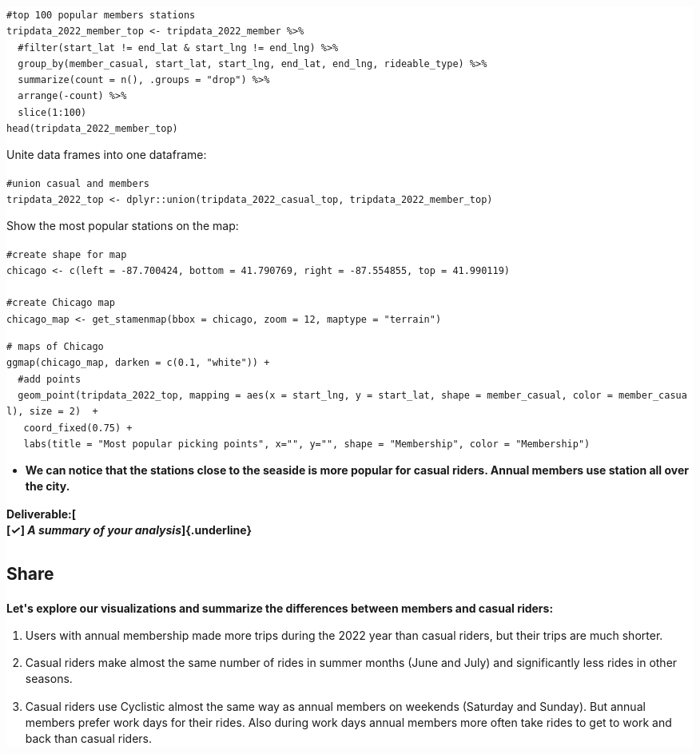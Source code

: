 ```{r filter out the most popular points for members}
#top 100 popular members stations
tripdata_2022_member_top <- tripdata_2022_member %>%
  #filter(start_lat != end_lat & start_lng != end_lng) %>%
  group_by(member_casual, start_lat, start_lng, end_lat, end_lng, rideable_type) %>%
  summarize(count = n(), .groups = "drop") %>%
  arrange(-count) %>%
  slice(1:100)
head(tripdata_2022_member_top)
```

Unite data frames into one dataframe:

```{r union top values}
#union casual and members
tripdata_2022_top <- dplyr::union(tripdata_2022_casual_top, tripdata_2022_member_top)
```

Show the most popular stations on the map:

```{r create map of Chicago, warning=FALSE, include=FALSE}
#create shape for map
chicago <- c(left = -87.700424, bottom = 41.790769, right = -87.554855, top = 41.990119)

#create Chicago map
chicago_map <- get_stamenmap(bbox = chicago, zoom = 12, maptype = "terrain")
```

```{r map, warning=FALSE}
# maps of Chicago
ggmap(chicago_map, darken = c(0.1, "white")) +
  #add points
  geom_point(tripdata_2022_top, mapping = aes(x = start_lng, y = start_lat, shape = member_casual, color = member_casual), size = 2)  +
   coord_fixed(0.75) +
   labs(title = "Most popular picking points", x="", y="", shape = "Membership", color = "Membership")
```

-   **We can notice that the stations close to the seaside is more popular for casual riders. Annual members use station all over the city.**

**Deliverable:[\
[*✓*] *A summary of your analysis*]{.underline}**

## Share

**Let's explore our visualizations and summarize the differences between members and casual riders:**

1)  Users with annual membership made more trips during the 2022 year than casual riders, but their trips are much shorter.

2)  Casual riders make almost the same number of rides in summer months (June and July) and significantly less rides in other seasons.

3)  Casual riders use Cyclistic almost the same way as annual members on weekends (Saturday and Sunday). But annual members prefer work days for their rides. Also during work days annual members more often take rides to get to work and back than casual riders.
